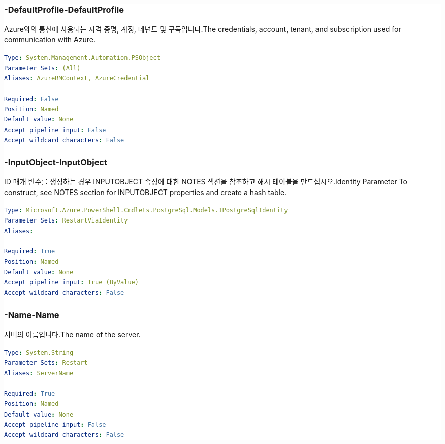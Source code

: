 ### <span data-ttu-id="fad9f-117">-DefaultProfile</span><span class="sxs-lookup"><span data-stu-id="fad9f-117">-DefaultProfile</span></span>
<span data-ttu-id="fad9f-118">Azure와의 통신에 사용되는 자격 증명, 계정, 테넌트 및 구독입니다.</span><span class="sxs-lookup"><span data-stu-id="fad9f-118">The credentials, account, tenant, and subscription used for communication with Azure.</span></span>

```yaml
Type: System.Management.Automation.PSObject
Parameter Sets: (All)
Aliases: AzureRMContext, AzureCredential

Required: False
Position: Named
Default value: None
Accept pipeline input: False
Accept wildcard characters: False
```

### <span data-ttu-id="fad9f-119">-InputObject</span><span class="sxs-lookup"><span data-stu-id="fad9f-119">-InputObject</span></span>
<span data-ttu-id="fad9f-120">ID 매개 변수를 생성하는 경우 INPUTOBJECT 속성에 대한 NOTES 섹션을 참조하고 해시 테이블을 만드십시오.</span><span class="sxs-lookup"><span data-stu-id="fad9f-120">Identity Parameter To construct, see NOTES section for INPUTOBJECT properties and create a hash table.</span></span>

```yaml
Type: Microsoft.Azure.PowerShell.Cmdlets.PostgreSql.Models.IPostgreSqlIdentity
Parameter Sets: RestartViaIdentity
Aliases:

Required: True
Position: Named
Default value: None
Accept pipeline input: True (ByValue)
Accept wildcard characters: False
```

### <span data-ttu-id="fad9f-121">-Name</span><span class="sxs-lookup"><span data-stu-id="fad9f-121">-Name</span></span>
<span data-ttu-id="fad9f-122">서버의 이름입니다.</span><span class="sxs-lookup"><span data-stu-id="fad9f-122">The name of the server.</span></span>

```yaml
Type: System.String
Parameter Sets: Restart
Aliases: ServerName

Required: True
Position: Named
Default value: None
Accept pipeline input: False
Accept wildcard characters: False
```
